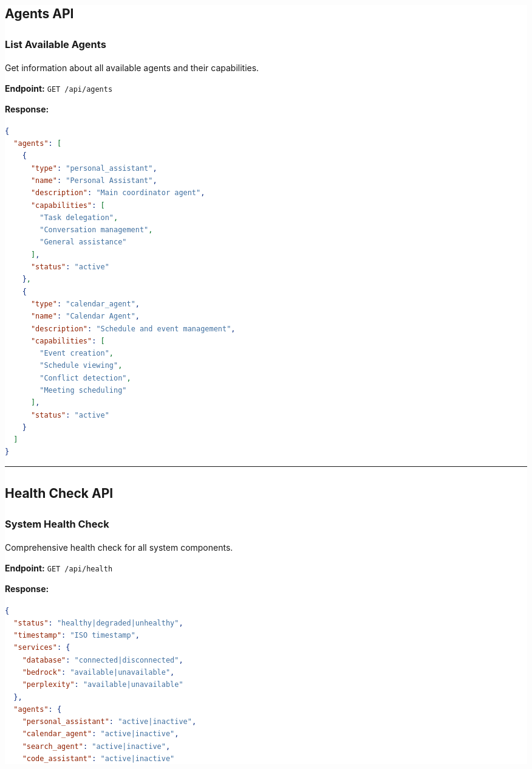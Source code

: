 
## Agents API

### List Available Agents

Get information about all available agents and their capabilities.

**Endpoint:** `GET /api/agents`

**Response:**
```json
{
  "agents": [
    {
      "type": "personal_assistant",
      "name": "Personal Assistant",
      "description": "Main coordinator agent",
      "capabilities": [
        "Task delegation",
        "Conversation management",
        "General assistance"
      ],
      "status": "active"
    },
    {
      "type": "calendar_agent",
      "name": "Calendar Agent",
      "description": "Schedule and event management",
      "capabilities": [
        "Event creation",
        "Schedule viewing",
        "Conflict detection",
        "Meeting scheduling"
      ],
      "status": "active"
    }
  ]
}
```

---

## Health Check API

### System Health Check

Comprehensive health check for all system components.

**Endpoint:** `GET /api/health`

**Response:**
```json
{
  "status": "healthy|degraded|unhealthy",
  "timestamp": "ISO timestamp",
  "services": {
    "database": "connected|disconnected",
    "bedrock": "available|unavailable",
    "perplexity": "available|unavailable"
  },
  "agents": {
    "personal_assistant": "active|inactive",
    "calendar_agent": "active|inactive",
    "search_agent": "active|inactive",
    "code_assistant": "active|inactive"
```